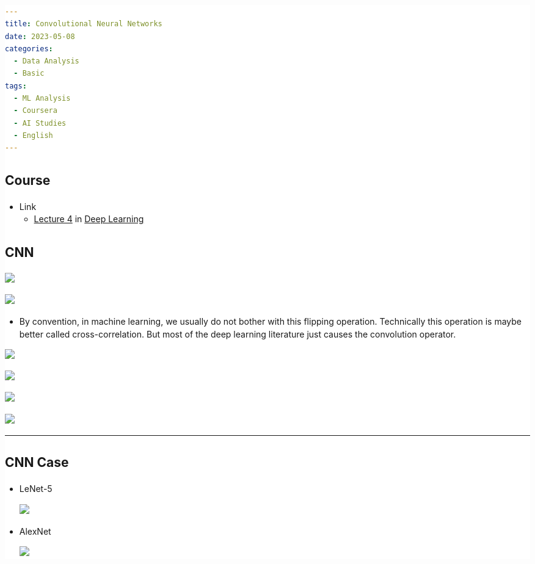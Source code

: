 ```yaml
---
title: Convolutional Neural Networks
date: 2023-05-08
categories:
  - Data Analysis
  - Basic
tags: 
  - ML Analysis
  - Coursera
  - AI Studies
  - English
---
```


## Course

- Link
    - [Lecture 4](https://www.coursera.org/learn/convolutional-neural-networks/home/module/1) in [Deep Learning](https://www.coursera.org/specializations/deep-learning)

## CNN

![ ](images/DL_Part4/Untitled.png)

![ ](images/DL_Part4/Untitled%201.png)

- By convention, in machine learning, we usually do not bother with this flipping operation. Technically this operation is maybe better called cross-correlation. But most of the deep learning literature just causes the convolution operator.

![ ](images/DL_Part4/Untitled%202.png)

![ ](images/DL_Part4/Untitled%203.png)

![ ](images/DL_Part4/Untitled%204.png)

![ ](images/DL_Part4/Untitled%205.png)

---

## CNN Case

- LeNet-5
    
    ![ ](images/DL_Part4/Untitled%206.png)
    
- AlexNet
    
    ![ ](images/DL_Part4/Untitled%207.png)
    